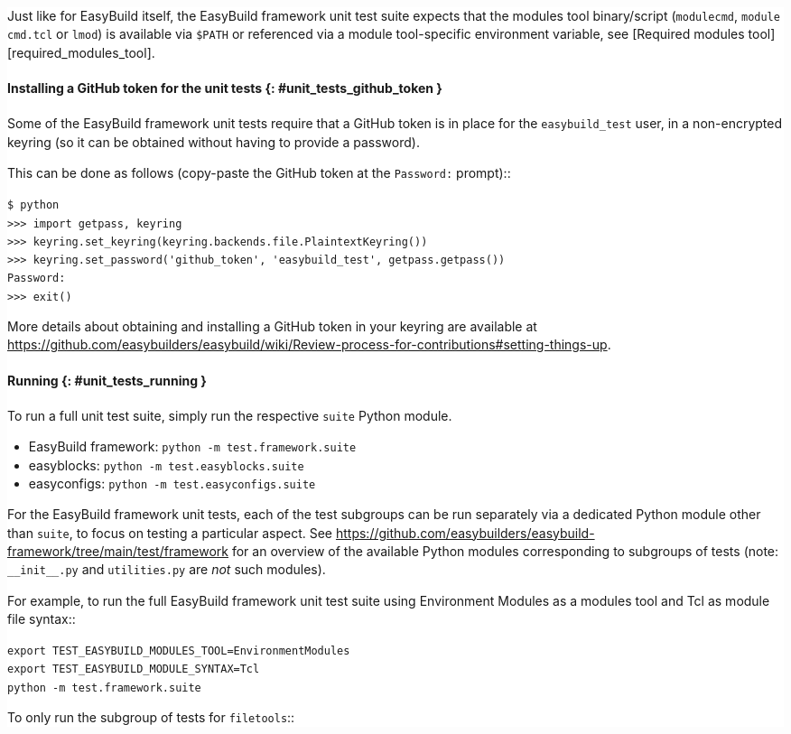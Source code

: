 Just like for EasyBuild itself, the EasyBuild framework unit test suite expects that the modules tool binary/script
(`modulecmd`, `modulecmd.tcl` or `lmod`) is available via `$PATH` or referenced via a module tool-specific environment
variable, see [Required modules tool][required_modules_tool].


#### Installing a GitHub token for the unit tests {: #unit_tests_github_token }

Some of the EasyBuild framework unit tests require that a GitHub token is in place for the `easybuild_test` user,
in a non-encrypted keyring (so it can be obtained without having to provide a password).

This can be done as follows (copy-paste the GitHub token at the `Password:` prompt)::

``` console
$ python
>>> import getpass, keyring
>>> keyring.set_keyring(keyring.backends.file.PlaintextKeyring())
>>> keyring.set_password('github_token', 'easybuild_test', getpass.getpass())
Password:
>>> exit()
```

More details about obtaining and installing a GitHub token in your keyring are available at
<https://github.com/easybuilders/easybuild/wiki/Review-process-for-contributions#setting-things-up>.


#### Running {: #unit_tests_running }

To run a full unit test suite, simply run the respective `suite` Python module.

* EasyBuild framework: `python -m test.framework.suite`
* easyblocks: `python -m test.easyblocks.suite`
* easyconfigs: `python -m test.easyconfigs.suite`

For the EasyBuild framework unit tests, each of the test subgroups can be run separately via a dedicated Python module
other than `suite`, to focus on testing a particular aspect. See
<https://github.com/easybuilders/easybuild-framework/tree/main/test/framework> for an overview of the available Python
modules corresponding to subgroups of tests (note: `__init__.py` and `utilities.py` are *not* such modules).

For example, to run the full EasyBuild framework unit test suite using Environment Modules as a modules tool and Tcl as
module file syntax::

``` shell
export TEST_EASYBUILD_MODULES_TOOL=EnvironmentModules
export TEST_EASYBUILD_MODULE_SYNTAX=Tcl
python -m test.framework.suite
```

To only run the subgroup of tests for `filetools`::
